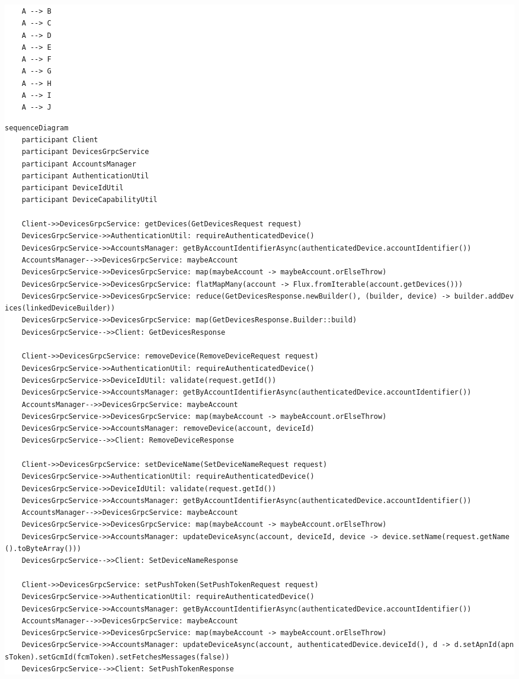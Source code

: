 ```mermaid
    A --> B
    A --> C
    A --> D
    A --> E
    A --> F
    A --> G
    A --> H
    A --> I
    A --> J
```

```mermaid
sequenceDiagram
    participant Client
    participant DevicesGrpcService
    participant AccountsManager
    participant AuthenticationUtil
    participant DeviceIdUtil
    participant DeviceCapabilityUtil

    Client->>DevicesGrpcService: getDevices(GetDevicesRequest request)
    DevicesGrpcService->>AuthenticationUtil: requireAuthenticatedDevice()
    DevicesGrpcService->>AccountsManager: getByAccountIdentifierAsync(authenticatedDevice.accountIdentifier())
    AccountsManager-->>DevicesGrpcService: maybeAccount
    DevicesGrpcService->>DevicesGrpcService: map(maybeAccount -> maybeAccount.orElseThrow)
    DevicesGrpcService->>DevicesGrpcService: flatMapMany(account -> Flux.fromIterable(account.getDevices()))
    DevicesGrpcService->>DevicesGrpcService: reduce(GetDevicesResponse.newBuilder(), (builder, device) -> builder.addDevices(linkedDeviceBuilder))
    DevicesGrpcService->>DevicesGrpcService: map(GetDevicesResponse.Builder::build)
    DevicesGrpcService-->>Client: GetDevicesResponse

    Client->>DevicesGrpcService: removeDevice(RemoveDeviceRequest request)
    DevicesGrpcService->>AuthenticationUtil: requireAuthenticatedDevice()
    DevicesGrpcService->>DeviceIdUtil: validate(request.getId())
    DevicesGrpcService->>AccountsManager: getByAccountIdentifierAsync(authenticatedDevice.accountIdentifier())
    AccountsManager-->>DevicesGrpcService: maybeAccount
    DevicesGrpcService->>DevicesGrpcService: map(maybeAccount -> maybeAccount.orElseThrow)
    DevicesGrpcService->>AccountsManager: removeDevice(account, deviceId)
    DevicesGrpcService-->>Client: RemoveDeviceResponse

    Client->>DevicesGrpcService: setDeviceName(SetDeviceNameRequest request)
    DevicesGrpcService->>AuthenticationUtil: requireAuthenticatedDevice()
    DevicesGrpcService->>DeviceIdUtil: validate(request.getId())
    DevicesGrpcService->>AccountsManager: getByAccountIdentifierAsync(authenticatedDevice.accountIdentifier())
    AccountsManager-->>DevicesGrpcService: maybeAccount
    DevicesGrpcService->>DevicesGrpcService: map(maybeAccount -> maybeAccount.orElseThrow)
    DevicesGrpcService->>AccountsManager: updateDeviceAsync(account, deviceId, device -> device.setName(request.getName().toByteArray()))
    DevicesGrpcService-->>Client: SetDeviceNameResponse

    Client->>DevicesGrpcService: setPushToken(SetPushTokenRequest request)
    DevicesGrpcService->>AuthenticationUtil: requireAuthenticatedDevice()
    DevicesGrpcService->>AccountsManager: getByAccountIdentifierAsync(authenticatedDevice.accountIdentifier())
    AccountsManager-->>DevicesGrpcService: maybeAccount
    DevicesGrpcService->>DevicesGrpcService: map(maybeAccount -> maybeAccount.orElseThrow)
    DevicesGrpcService->>AccountsManager: updateDeviceAsync(account, authenticatedDevice.deviceId(), d -> d.setApnId(apnsToken).setGcmId(fcmToken).setFetchesMessages(false))
    DevicesGrpcService-->>Client: SetPushTokenResponse

```